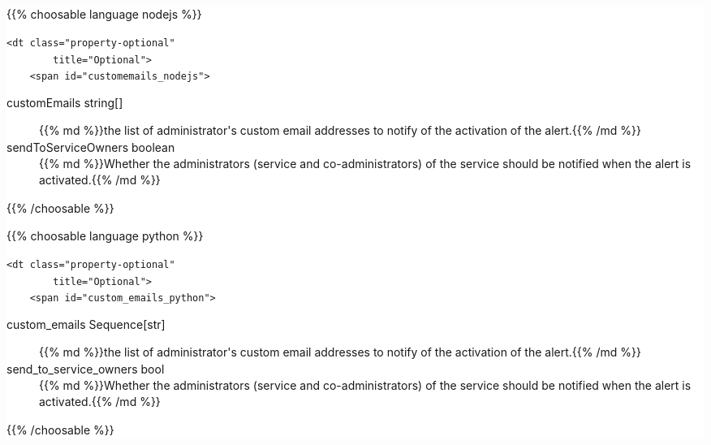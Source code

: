 {{% choosable language nodejs %}}
<dl class="resources-properties">

    <dt class="property-optional"
            title="Optional">
        <span id="customemails_nodejs">
<a href="#customemails_nodejs" style="color: inherit; text-decoration: inherit;">custom<wbr>Emails</a>
</span>
        <span class="property-indicator"></span>
        <span class="property-type">string[]</span>
    </dt>
    <dd>{{% md %}}the list of administrator's custom email addresses to notify of the activation of the alert.{{% /md %}}</dd>
    <dt class="property-optional"
            title="Optional">
        <span id="sendtoserviceowners_nodejs">
<a href="#sendtoserviceowners_nodejs" style="color: inherit; text-decoration: inherit;">send<wbr>To<wbr>Service<wbr>Owners</a>
</span>
        <span class="property-indicator"></span>
        <span class="property-type">boolean</span>
    </dt>
    <dd>{{% md %}}Whether the administrators (service and co-administrators) of the service should be notified when the alert is activated.{{% /md %}}</dd>
</dl>
{{% /choosable %}}

{{% choosable language python %}}
<dl class="resources-properties">

    <dt class="property-optional"
            title="Optional">
        <span id="custom_emails_python">
<a href="#custom_emails_python" style="color: inherit; text-decoration: inherit;">custom_<wbr>emails</a>
</span>
        <span class="property-indicator"></span>
        <span class="property-type">Sequence[str]</span>
    </dt>
    <dd>{{% md %}}the list of administrator's custom email addresses to notify of the activation of the alert.{{% /md %}}</dd>
    <dt class="property-optional"
            title="Optional">
        <span id="send_to_service_owners_python">
<a href="#send_to_service_owners_python" style="color: inherit; text-decoration: inherit;">send_<wbr>to_<wbr>service_<wbr>owners</a>
</span>
        <span class="property-indicator"></span>
        <span class="property-type">bool</span>
    </dt>
    <dd>{{% md %}}Whether the administrators (service and co-administrators) of the service should be notified when the alert is activated.{{% /md %}}</dd>
</dl>
{{% /choosable %}}
